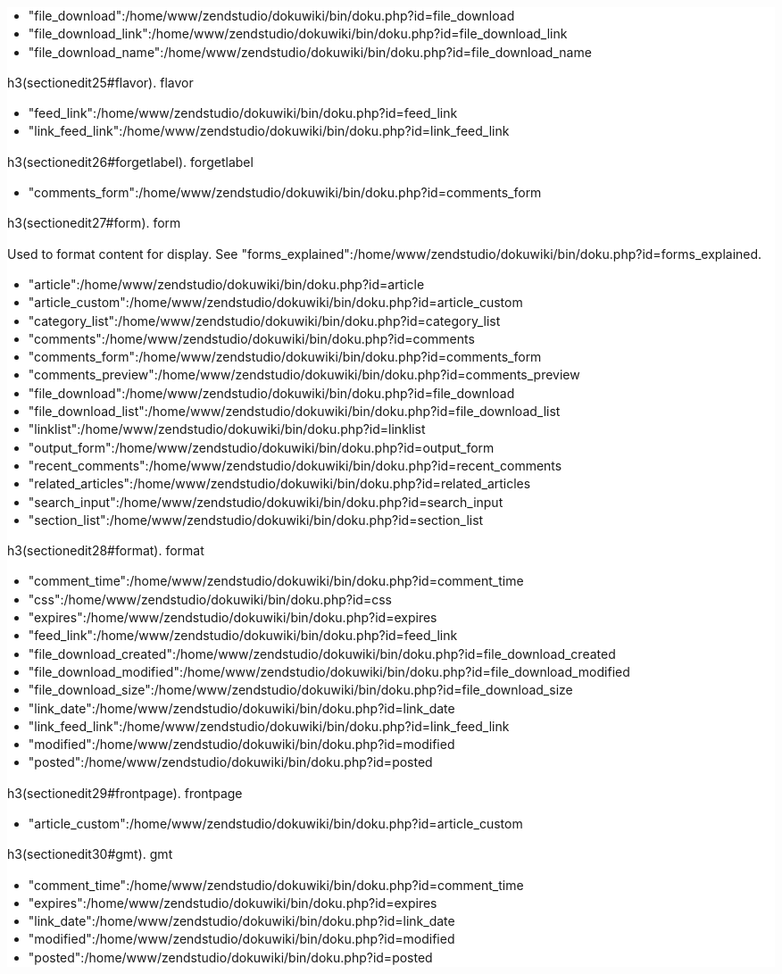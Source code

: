 * "file_download":/home/www/zendstudio/dokuwiki/bin/doku.php?id=file_download
* "file_download_link":/home/www/zendstudio/dokuwiki/bin/doku.php?id=file_download_link
* "file_download_name":/home/www/zendstudio/dokuwiki/bin/doku.php?id=file_download_name

h3(sectionedit25#flavor). flavor

* "feed_link":/home/www/zendstudio/dokuwiki/bin/doku.php?id=feed_link
* "link_feed_link":/home/www/zendstudio/dokuwiki/bin/doku.php?id=link_feed_link

h3(sectionedit26#forgetlabel). forgetlabel

* "comments_form":/home/www/zendstudio/dokuwiki/bin/doku.php?id=comments_form

h3(sectionedit27#form). form

Used to format content for display. See "forms_explained":/home/www/zendstudio/dokuwiki/bin/doku.php?id=forms_explained.

* "article":/home/www/zendstudio/dokuwiki/bin/doku.php?id=article
* "article_custom":/home/www/zendstudio/dokuwiki/bin/doku.php?id=article_custom
* "category_list":/home/www/zendstudio/dokuwiki/bin/doku.php?id=category_list
* "comments":/home/www/zendstudio/dokuwiki/bin/doku.php?id=comments
* "comments_form":/home/www/zendstudio/dokuwiki/bin/doku.php?id=comments_form
* "comments_preview":/home/www/zendstudio/dokuwiki/bin/doku.php?id=comments_preview
* "file_download":/home/www/zendstudio/dokuwiki/bin/doku.php?id=file_download
* "file_download_list":/home/www/zendstudio/dokuwiki/bin/doku.php?id=file_download_list
* "linklist":/home/www/zendstudio/dokuwiki/bin/doku.php?id=linklist
* "output_form":/home/www/zendstudio/dokuwiki/bin/doku.php?id=output_form
* "recent_comments":/home/www/zendstudio/dokuwiki/bin/doku.php?id=recent_comments
* "related_articles":/home/www/zendstudio/dokuwiki/bin/doku.php?id=related_articles
* "search_input":/home/www/zendstudio/dokuwiki/bin/doku.php?id=search_input
* "section_list":/home/www/zendstudio/dokuwiki/bin/doku.php?id=section_list

h3(sectionedit28#format). format

* "comment_time":/home/www/zendstudio/dokuwiki/bin/doku.php?id=comment_time
* "css":/home/www/zendstudio/dokuwiki/bin/doku.php?id=css
* "expires":/home/www/zendstudio/dokuwiki/bin/doku.php?id=expires
* "feed_link":/home/www/zendstudio/dokuwiki/bin/doku.php?id=feed_link
* "file_download_created":/home/www/zendstudio/dokuwiki/bin/doku.php?id=file_download_created
* "file_download_modified":/home/www/zendstudio/dokuwiki/bin/doku.php?id=file_download_modified
* "file_download_size":/home/www/zendstudio/dokuwiki/bin/doku.php?id=file_download_size
* "link_date":/home/www/zendstudio/dokuwiki/bin/doku.php?id=link_date
* "link_feed_link":/home/www/zendstudio/dokuwiki/bin/doku.php?id=link_feed_link
* "modified":/home/www/zendstudio/dokuwiki/bin/doku.php?id=modified
* "posted":/home/www/zendstudio/dokuwiki/bin/doku.php?id=posted

h3(sectionedit29#frontpage). frontpage

* "article_custom":/home/www/zendstudio/dokuwiki/bin/doku.php?id=article_custom

h3(sectionedit30#gmt). gmt

* "comment_time":/home/www/zendstudio/dokuwiki/bin/doku.php?id=comment_time
* "expires":/home/www/zendstudio/dokuwiki/bin/doku.php?id=expires
* "link_date":/home/www/zendstudio/dokuwiki/bin/doku.php?id=link_date
* "modified":/home/www/zendstudio/dokuwiki/bin/doku.php?id=modified
* "posted":/home/www/zendstudio/dokuwiki/bin/doku.php?id=posted
